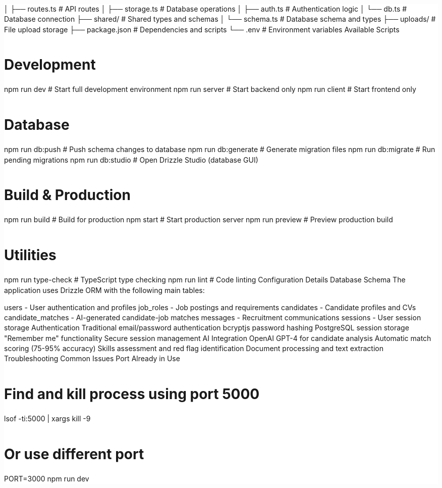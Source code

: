 │   ├── routes.ts         # API routes
│   ├── storage.ts        # Database operations
│   ├── auth.ts           # Authentication logic
│   └── db.ts             # Database connection
├── shared/               # Shared types and schemas
│   └── schema.ts         # Database schema and types
├── uploads/              # File upload storage
├── package.json          # Dependencies and scripts
└── .env                  # Environment variables
Available Scripts
# Development
npm run dev              # Start full development environment
npm run server           # Start backend only
npm run client           # Start frontend only
# Database
npm run db:push          # Push schema changes to database
npm run db:generate      # Generate migration files
npm run db:migrate       # Run pending migrations
npm run db:studio        # Open Drizzle Studio (database GUI)
# Build & Production
npm run build           # Build for production
npm start              # Start production server
npm run preview        # Preview production build
# Utilities
npm run type-check     # TypeScript type checking
npm run lint           # Code linting
Configuration Details
Database Schema
The application uses Drizzle ORM with the following main tables:

users - User authentication and profiles
job_roles - Job postings and requirements
candidates - Candidate profiles and CVs
candidate_matches - AI-generated candidate-job matches
messages - Recruitment communications
sessions - User session storage
Authentication
Traditional email/password authentication
bcryptjs password hashing
PostgreSQL session storage
"Remember me" functionality
Secure session management
AI Integration
OpenAI GPT-4 for candidate analysis
Automatic match scoring (75-95% accuracy)
Skills assessment and red flag identification
Document processing and text extraction
Troubleshooting
Common Issues
Port Already in Use
# Find and kill process using port 5000
lsof -ti:5000 | xargs kill -9
# Or use different port
PORT=3000 npm run dev